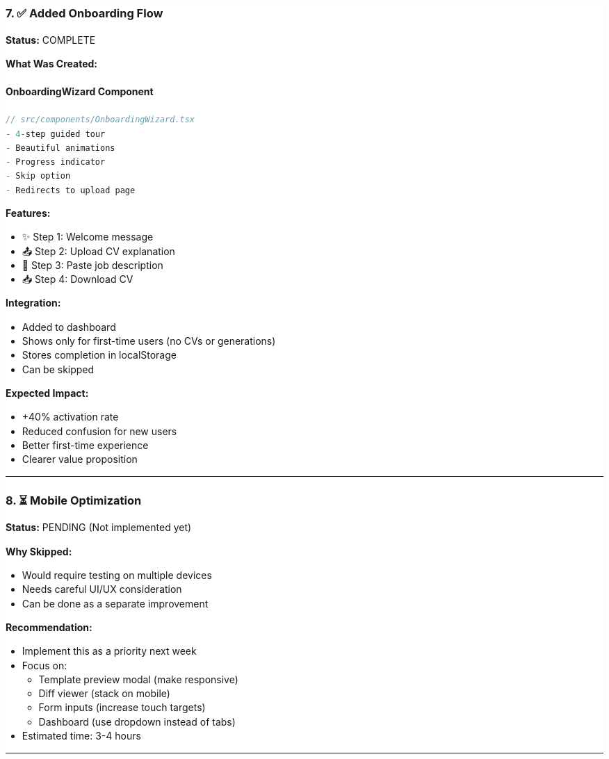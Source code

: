 ### 7. ✅ Added Onboarding Flow
**Status:** COMPLETE

**What Was Created:**

#### OnboardingWizard Component
```typescript
// src/components/OnboardingWizard.tsx
- 4-step guided tour
- Beautiful animations
- Progress indicator
- Skip option
- Redirects to upload page
```

**Features:**
- ✨ Step 1: Welcome message
- 📤 Step 2: Upload CV explanation
- 📝 Step 3: Paste job description
- 📥 Step 4: Download CV

**Integration:**
- Added to dashboard
- Shows only for first-time users (no CVs or generations)
- Stores completion in localStorage
- Can be skipped

**Expected Impact:**
- +40% activation rate
- Reduced confusion for new users
- Better first-time experience
- Clearer value proposition

---

### 8. ⏳ Mobile Optimization
**Status:** PENDING (Not implemented yet)

**Why Skipped:**
- Would require testing on multiple devices
- Needs careful UI/UX consideration
- Can be done as a separate improvement

**Recommendation:**
- Implement this as a priority next week
- Focus on:
  - Template preview modal (make responsive)
  - Diff viewer (stack on mobile)
  - Form inputs (increase touch targets)
  - Dashboard (use dropdown instead of tabs)
- Estimated time: 3-4 hours

---
